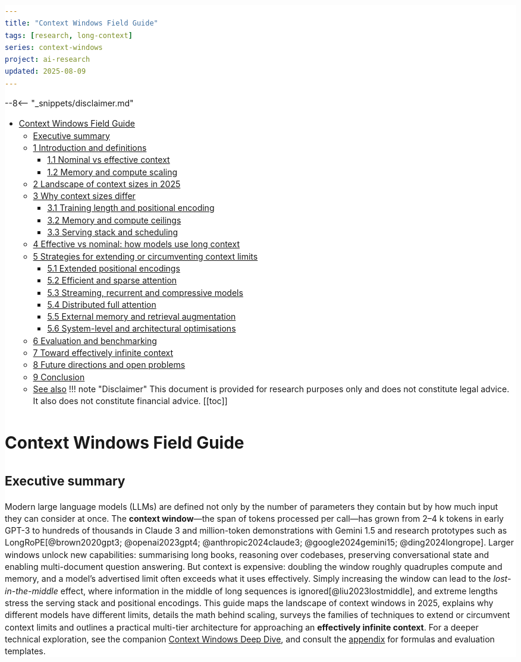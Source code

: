 ```yaml
---
title: "Context Windows Field Guide"
tags: [research, long-context]
series: context-windows
project: ai-research
updated: 2025-08-09
---
```


--8<-- "_snippets/disclaimer.md"

- [Context Windows Field Guide](#context-windows-field-guide)
  * [Executive summary](#executive-summary)
  * [1 Introduction and definitions](#1-introduction-and-definitions)
    + [1.1 Nominal vs effective context](#11-nominal-vs-effective-context)
    + [1.2 Memory and compute scaling](#12-memory-and-compute-scaling)
  * [2 Landscape of context sizes in 2025](#2-landscape-of-context-sizes-in-2025)
  * [3 Why context sizes differ](#3-why-context-sizes-differ)
    + [3.1 Training length and positional encoding](#31-training-length-and-positional-encoding)
    + [3.2 Memory and compute ceilings](#32-memory-and-compute-ceilings)
    + [3.3 Serving stack and scheduling](#33-serving-stack-and-scheduling)
  * [4 Effective vs nominal: how models use long context](#4-effective-vs-nominal-how-models-use-long-context)
  * [5 Strategies for extending or circumventing context limits](#5-strategies-for-extending-or-circumventing-context-limits)
    + [5.1 Extended positional encodings](#51-extended-positional-encodings)
    + [5.2 Efficient and sparse attention](#52-efficient-and-sparse-attention)
    + [5.3 Streaming, recurrent and compressive models](#53-streaming-recurrent-and-compressive-models)
    + [5.4 Distributed full attention](#54-distributed-full-attention)
    + [5.5 External memory and retrieval augmentation](#55-external-memory-and-retrieval-augmentation)
    + [5.6 System-level and architectural optimisations](#56-system-level-and-architectural-optimisations)
  * [6 Evaluation and benchmarking](#6-evaluation-and-benchmarking)
  * [7 Toward effectively infinite context](#7-toward-effectively-infinite-context)
  * [8 Future directions and open problems](#8-future-directions-and-open-problems)
  * [9 Conclusion](#9-conclusion)
  * [See also](#see-also)
!!! note "Disclaimer"
    This document is provided for research purposes only and does not constitute legal advice. It also does not constitute financial advice.
[[toc]]

# Context Windows Field Guide

## Executive summary

Modern large language models (LLMs) are defined not only by the number of parameters they contain but by how much input they can consider at once.  The **context window**—the span of tokens processed per call—has grown from 2–4 k tokens in early GPT-3 to hundreds of thousands in Claude 3 and million-token demonstrations with Gemini 1.5 and research prototypes such as LongRoPE[@brown2020gpt3; @openai2023gpt4; @anthropic2024claude3; @google2024gemini15; @ding2024longrope].  Larger windows unlock new capabilities: summarising long books, reasoning over codebases, preserving conversational state and enabling multi-document question answering.  But context is expensive: doubling the window roughly quadruples compute and memory, and a model’s advertised limit often exceeds what it uses effectively.  Simply increasing the window can lead to the *lost-in-the-middle* effect, where information in the middle of long sequences is ignored[@liu2023lostmiddle], and extreme lengths stress the serving stack and positional encodings.  This guide maps the landscape of context windows in 2025, explains why different models have different limits, details the math behind scaling, surveys the families of techniques to extend or circumvent context limits and outlines a practical multi-tier architecture for approaching an **effectively infinite context**.  For a deeper technical exploration, see the companion [Context Windows Deep Dive](context-windows-deep-dive.md), and consult the [appendix](context-windows-appendix.md) for formulas and evaluation templates.
